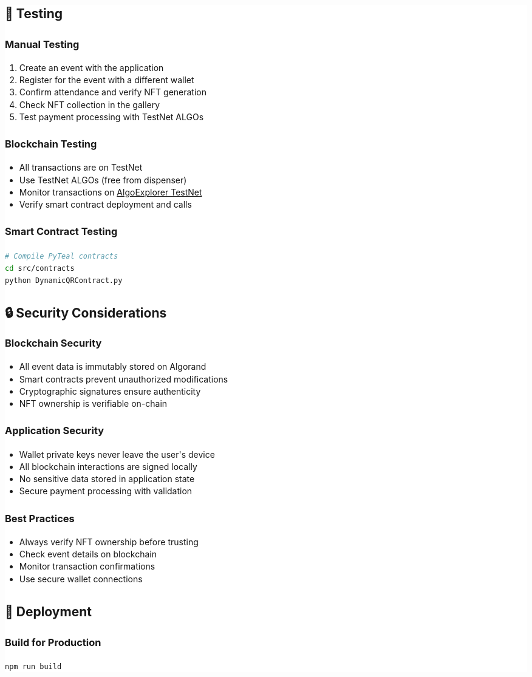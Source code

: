 ## 🧪 Testing

### Manual Testing
1. Create an event with the application
2. Register for the event with a different wallet
3. Confirm attendance and verify NFT generation
4. Check NFT collection in the gallery
5. Test payment processing with TestNet ALGOs

### Blockchain Testing
- All transactions are on TestNet
- Use TestNet ALGOs (free from dispenser)
- Monitor transactions on [AlgoExplorer TestNet](https://testnet.algoexplorer.io/)
- Verify smart contract deployment and calls

### Smart Contract Testing
```bash
# Compile PyTeal contracts
cd src/contracts
python DynamicQRContract.py
```

## 🔒 Security Considerations

### Blockchain Security
- All event data is immutably stored on Algorand
- Smart contracts prevent unauthorized modifications
- Cryptographic signatures ensure authenticity
- NFT ownership is verifiable on-chain

### Application Security
- Wallet private keys never leave the user's device
- All blockchain interactions are signed locally
- No sensitive data stored in application state
- Secure payment processing with validation

### Best Practices
- Always verify NFT ownership before trusting
- Check event details on blockchain
- Monitor transaction confirmations
- Use secure wallet connections

## 🚀 Deployment

### Build for Production
```bash
npm run build
```
